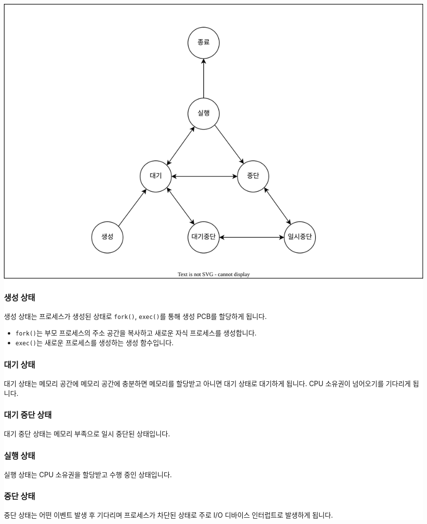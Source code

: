 ![Alt text](images/프로세스/process-status.drawio.svg)

### 생성 상태

생성 상태는 프로세스가 생성된 상태로 `fork()`, `exec()`를 통해 생성 PCB를 할당하게 됩니다.

- `fork()`는 부모 프로세스의 주소 공간을 복사하고 새로운 자식 프로세스를 생성합니다.
- `exec()`는 새로운 프로세스를 생성하는 생성 함수입니다.

### 대기 상태

대기 상태는 메모리 공간에 메모리 공간에 충분하면 메모리를 할당받고 아니면 대기 상태로 대기하게 됩니다. CPU 소유권이 넘어오기를 기다리게 됩니다.

### 대기 중단 상태

대기 중단 상태는 메모리 부족으로 일시 중단된 상태입니다.

### 실행 상태

실행 상태는 CPU 소유권을 할당받고 수행 중인 상태입니다.

### 중단 상태

중단 상태는 어떤 이벤트 발생 후 기다리며 프로세스가 차단된 상태로 주로 I/O 디바이스 인터럽트로 발생하게 됩니다.
